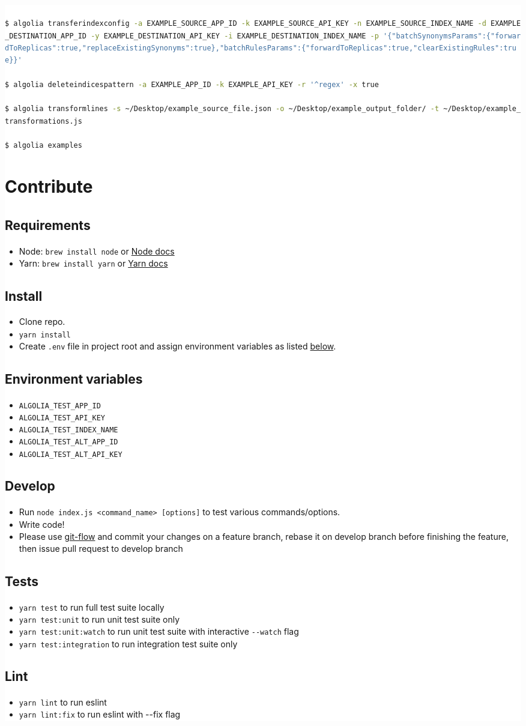 ```bash

$ algolia transferindexconfig -a EXAMPLE_SOURCE_APP_ID -k EXAMPLE_SOURCE_API_KEY -n EXAMPLE_SOURCE_INDEX_NAME -d EXAMPLE_DESTINATION_APP_ID -y EXAMPLE_DESTINATION_API_KEY -i EXAMPLE_DESTINATION_INDEX_NAME -p '{"batchSynonymsParams":{"forwardToReplicas":true,"replaceExistingSynonyms":true},"batchRulesParams":{"forwardToReplicas":true,"clearExistingRules":true}}'

$ algolia deleteindicespattern -a EXAMPLE_APP_ID -k EXAMPLE_API_KEY -r '^regex' -x true

$ algolia transformlines -s ~/Desktop/example_source_file.json -o ~/Desktop/example_output_folder/ -t ~/Desktop/example_transformations.js

$ algolia examples
```

# Contribute

## Requirements

- Node: `brew install node` or [Node docs](https://nodejs.org/en/)
- Yarn: `brew install yarn` or [Yarn docs](https://yarnpkg.com/lang/en/)

## Install

- Clone repo.
- `yarn install`
- Create `.env` file in project root and assign environment variables as listed [below](#environment-variables).

## Environment variables

- `ALGOLIA_TEST_APP_ID`
- `ALGOLIA_TEST_API_KEY`
- `ALGOLIA_TEST_INDEX_NAME`
- `ALGOLIA_TEST_ALT_APP_ID`
- `ALGOLIA_TEST_ALT_API_KEY`

## Develop
- Run `node index.js <command_name> [options]` to test various commands/options.
- Write code!
- Please use [git-flow](https://github.com/nvie/gitflow) and commit your changes on a feature branch, rebase it on develop branch before finishing the feature, then issue pull request to develop branch

## Tests
- `yarn test` to run full test suite locally
- `yarn test:unit` to run unit test suite only
- `yarn test:unit:watch` to run unit test suite with interactive `--watch` flag
- `yarn test:integration` to run integration test suite only

## Lint
- `yarn lint` to run eslint
- `yarn lint:fix` to run eslint with --fix flag
